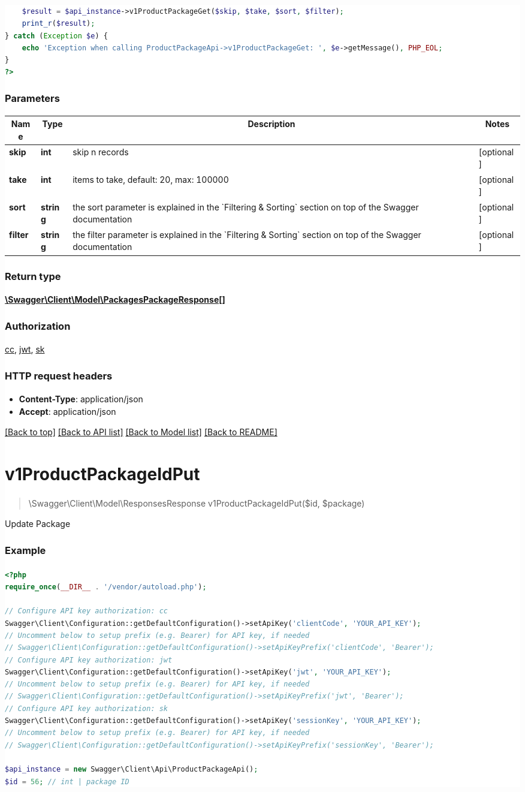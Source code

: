 ```php
    $result = $api_instance->v1ProductPackageGet($skip, $take, $sort, $filter);
    print_r($result);
} catch (Exception $e) {
    echo 'Exception when calling ProductPackageApi->v1ProductPackageGet: ', $e->getMessage(), PHP_EOL;
}
?>
```

### Parameters

Name | Type | Description  | Notes
------------- | ------------- | ------------- | -------------
 **skip** | **int**| skip n records | [optional]
 **take** | **int**| items to take, default: 20, max: 100000 | [optional]
 **sort** | **string**| the sort parameter is explained in the &#x60;Filtering &amp; Sorting&#x60; section on top of the Swagger documentation | [optional]
 **filter** | **string**| the filter parameter is explained in the &#x60;Filtering &amp; Sorting&#x60; section on top of the Swagger documentation | [optional]

### Return type

[**\Swagger\Client\Model\PackagesPackageResponse[]**](../Model/PackagesPackageResponse.md)

### Authorization

[cc](../../README.md#cc), [jwt](../../README.md#jwt), [sk](../../README.md#sk)

### HTTP request headers

 - **Content-Type**: application/json
 - **Accept**: application/json

[[Back to top]](#) [[Back to API list]](../../README.md#documentation-for-api-endpoints) [[Back to Model list]](../../README.md#documentation-for-models) [[Back to README]](../../README.md)

# **v1ProductPackageIdPut**
> \Swagger\Client\Model\ResponsesResponse v1ProductPackageIdPut($id, $package)

Update Package

### Example
```php
<?php
require_once(__DIR__ . '/vendor/autoload.php');

// Configure API key authorization: cc
Swagger\Client\Configuration::getDefaultConfiguration()->setApiKey('clientCode', 'YOUR_API_KEY');
// Uncomment below to setup prefix (e.g. Bearer) for API key, if needed
// Swagger\Client\Configuration::getDefaultConfiguration()->setApiKeyPrefix('clientCode', 'Bearer');
// Configure API key authorization: jwt
Swagger\Client\Configuration::getDefaultConfiguration()->setApiKey('jwt', 'YOUR_API_KEY');
// Uncomment below to setup prefix (e.g. Bearer) for API key, if needed
// Swagger\Client\Configuration::getDefaultConfiguration()->setApiKeyPrefix('jwt', 'Bearer');
// Configure API key authorization: sk
Swagger\Client\Configuration::getDefaultConfiguration()->setApiKey('sessionKey', 'YOUR_API_KEY');
// Uncomment below to setup prefix (e.g. Bearer) for API key, if needed
// Swagger\Client\Configuration::getDefaultConfiguration()->setApiKeyPrefix('sessionKey', 'Bearer');

$api_instance = new Swagger\Client\Api\ProductPackageApi();
$id = 56; // int | package ID
```